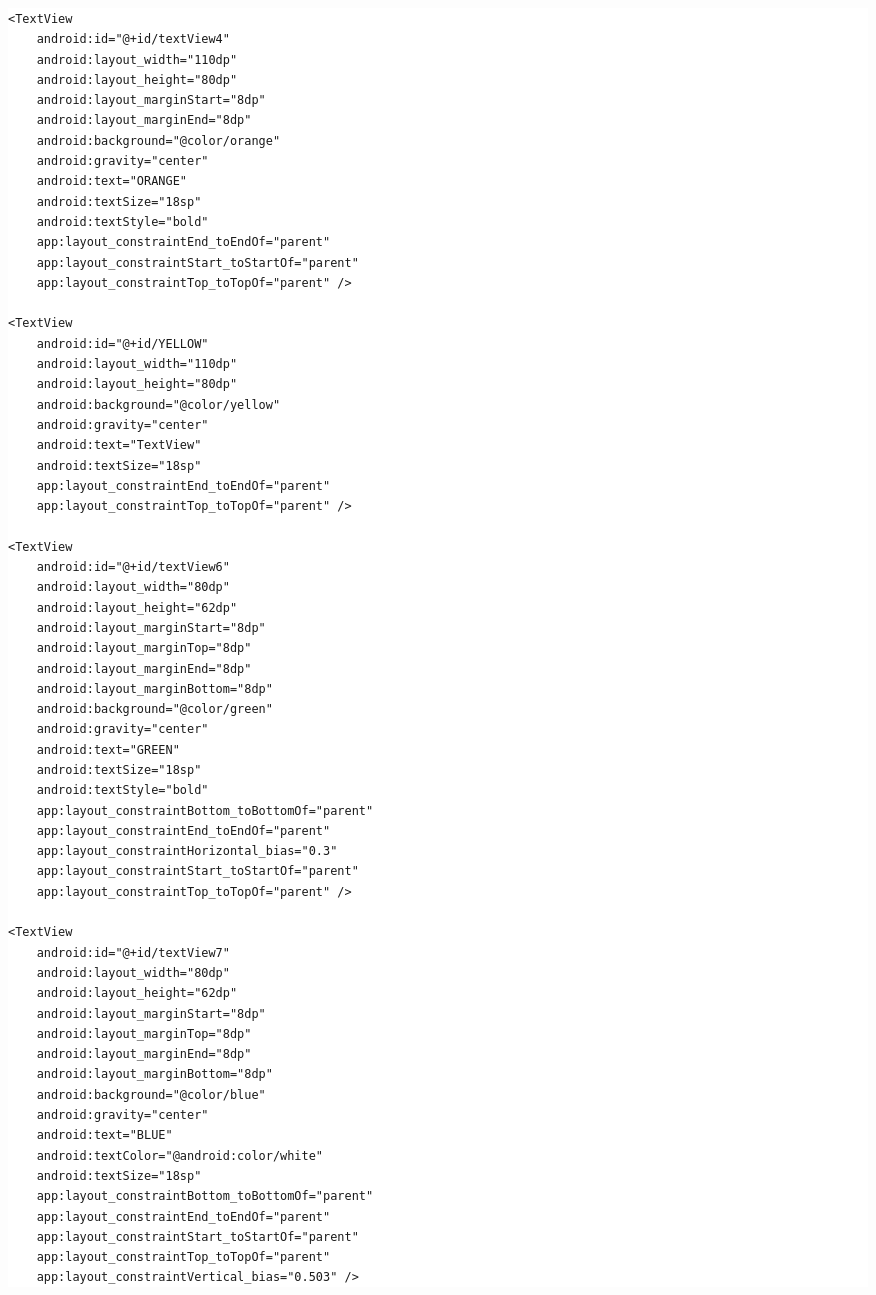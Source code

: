     <TextView
        android:id="@+id/textView4"
        android:layout_width="110dp"
        android:layout_height="80dp"
        android:layout_marginStart="8dp"
        android:layout_marginEnd="8dp"
        android:background="@color/orange"
        android:gravity="center"
        android:text="ORANGE"
        android:textSize="18sp"
        android:textStyle="bold"
        app:layout_constraintEnd_toEndOf="parent"
        app:layout_constraintStart_toStartOf="parent"
        app:layout_constraintTop_toTopOf="parent" />

    <TextView
        android:id="@+id/YELLOW"
        android:layout_width="110dp"
        android:layout_height="80dp"
        android:background="@color/yellow"
        android:gravity="center"
        android:text="TextView"
        android:textSize="18sp"
        app:layout_constraintEnd_toEndOf="parent"
        app:layout_constraintTop_toTopOf="parent" />

    <TextView
        android:id="@+id/textView6"
        android:layout_width="80dp"
        android:layout_height="62dp"
        android:layout_marginStart="8dp"
        android:layout_marginTop="8dp"
        android:layout_marginEnd="8dp"
        android:layout_marginBottom="8dp"
        android:background="@color/green"
        android:gravity="center"
        android:text="GREEN"
        android:textSize="18sp"
        android:textStyle="bold"
        app:layout_constraintBottom_toBottomOf="parent"
        app:layout_constraintEnd_toEndOf="parent"
        app:layout_constraintHorizontal_bias="0.3"
        app:layout_constraintStart_toStartOf="parent"
        app:layout_constraintTop_toTopOf="parent" />

    <TextView
        android:id="@+id/textView7"
        android:layout_width="80dp"
        android:layout_height="62dp"
        android:layout_marginStart="8dp"
        android:layout_marginTop="8dp"
        android:layout_marginEnd="8dp"
        android:layout_marginBottom="8dp"
        android:background="@color/blue"
        android:gravity="center"
        android:text="BLUE"
        android:textColor="@android:color/white"
        android:textSize="18sp"
        app:layout_constraintBottom_toBottomOf="parent"
        app:layout_constraintEnd_toEndOf="parent"
        app:layout_constraintStart_toStartOf="parent"
        app:layout_constraintTop_toTopOf="parent"
        app:layout_constraintVertical_bias="0.503" />

